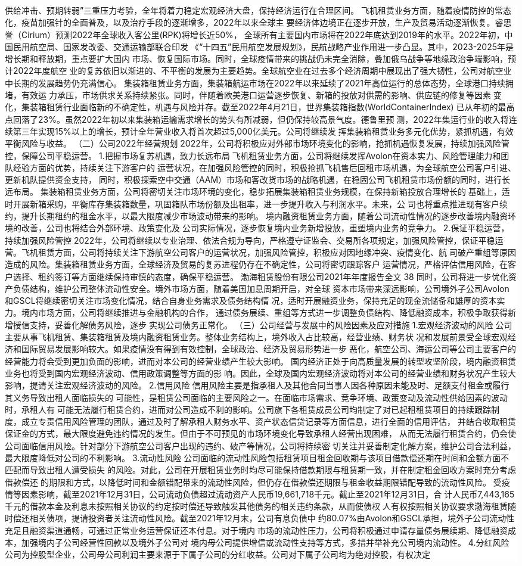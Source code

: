供给冲击、预期转弱”三重压力考验，全年将着力稳定宏观经济大盘，保持经济运行在合理区间。
飞机租赁业务方面，随着疫情防控的常态化，疫苗加强针的全面普及，以及治疗手段的逐渐增多，2022年以来全球主
要经济体边境正在逐步开放，生产及贸易活动逐渐恢复。睿思誉（Cirium）预测2022年全球收入客公里(RPK)将增长近50%，
全球所有主要国内市场将在2022年底达到2019年的水平。2022年初，中国民用航空局、国家发改委、交通运输部联合印发
《“十四五”民用航空发展规划》，民航战略产业作用进一步凸显。其中，2023-2025年是增长期和释放期，重点要扩大国内
市场、恢复国际市场。同时，全球疫情带来的挑战仍未完全消除，叠加俄乌战争等地缘政治争端影响，预计2022年度航空
业的复苏依旧以渐进的、不平衡的发展为主要趋势。全球航空业在过去多个经济周期中展现出了强大韧性，公司对航空业
中长期的发展趋势仍充满信心。
集装箱租赁业务方面，集装箱航运市场在2022年以来延续了2021年高位运行的总体态势，全球港口持续拥堵，有效运
力承压，市场供求关系持续紧张。同时，伴随着欧美港口运营逐步恢复、新箱的投放对供需的影响、供应链的修复等因素
变化，集装箱租赁行业面临新的不确定性，机遇与风险并存。截至2022年4月21日，世界集装箱指数(WorldContainerIndex)
已从年初的最高点回落了23%。虽然2022年初以来集装箱运输需求增长的势头有所减弱，但仍保持较高景气度。德鲁里预
测，2022年集运行业的收入将连续第三年实现15%以上的增长，预计全年营业收入将首次超过5,000亿美元。公司将继续发
挥集装箱租赁业务多元化优势，紧抓机遇，有效平衡风险与收益。
（二）公司2022年经营规划
2022年，公司将积极应对外部市场环境变化的影响，抢抓机遇恢复发展，持续加强风险管控，保障公司平稳运营。
1.把握市场复苏机遇，致力长远布局
飞机租赁业务方面，公司将继续发挥Avolon在资本实力、风险管理能力和团队经验方面的优势，持续关注下游客户的
运营状况，在加强风险管控的同时，积极抢抓飞机售后回租市场机遇，为全球航空公司客户引进、更新机队提供资金支持，
同时，积极探索空中交通（AAM）市场和客改货市场的战略机遇，在稳固公司飞机租赁市场份额的同时，进行长远布局。
集装箱租赁业务方面，公司将密切关注市场环境的变化，稳步拓展集装箱租赁业务规模，在保持新箱投放合理增长的
基础上，适时开展新箱采购，平衡库存集装箱数量，巩固箱队市场份额及出租率，进一步提升收入与利润水平。未来，公
司也将重点推进现有客户续约，提升长期租约的租金水平，以最大限度减少市场波动带来的影响。
境内融资租赁业务方面，随着公司流动性情况的逐步改善境内融资环境的改善，公司也将结合外部环境、政策变化及
公司实际情况，逐步恢复境内业务新增投放，重塑境内业务的竞争力。
2.保证平稳运营，持续加强风险管控
2022年，公司将继续以专业治理、依法合规为导向，严格遵守证监会、交易所各项规定，加强风险管控，保证平稳运
营。飞机租赁方面，公司将持续关注下游航空公司客户的运营状况，加强风险管控，积极应对因地缘冲突、疫情变化、航
司破产重组等原因造成的风险。集装箱租赁业务方面，全球经济及贸易的复苏进程仍存在不确定性，公司将密切跟踪客户
运营情况，严格评估信用风险，在客户选择、租约签订等方面继续保持审慎的态度，确保平稳运营。
渤海租赁股份有限公司2021年年度报告全文
38
同时，公司将进一步优化资产负债结构，维护公司整体流动性安全。境外市场方面，随着美国加息周期开启，对全球
资本市场带来深远影响，公司境外子公司Avolon和GSCL将继续密切关注市场变化情况，结合自身业务需求及债务结构情
况，适时开展融资业务，保持充足的现金流储备和雄厚的资本实力。境内市场方面，公司将继续推进与金融机构的合作，
通过债务展续、重组等方式进一步调整负债结构、降低融资成本，积极争取获得新增授信支持，妥善化解债务风险，逐步
实现公司债务正常化。
（三）公司经营与发展中的风险因素及应对措施
1.宏观经济波动的风险
公司主要从事飞机租赁、集装箱租赁及境内融资租赁业务。整体业务结构上，境外收入占比较高，经营业绩、财务状
况和发展前景受全球宏观经济和国际贸易发展影响较大。如果疫情没有得到有效控制，全球政治、经济及贸易形势进一步
恶化，航空公司、海运公司等公司主要客户的经营能力将会受到更加负面的影响，进而对本公司的经营业绩产生较大影响。
国内经济正处于向高质量发展的转型攻坚阶段，境内融资租赁业务也将受到国内宏观经济波动、信用政策调整等方面的影
响。因此，全球及国内宏观经济波动将对本公司的经营业绩和财务状况产生较大影响，提请关注宏观经济波动的风险。
2.信用风险
信用风险主要是指承租人及其他合同当事人因各种原因未能及时、足额支付租金或履行其义务导致出租人面临损失的
可能性，是租赁公司面临的主要风险之一。在面临市场需求、竞争环境、政策变动及流动性供给因素的波动时，承租人有
可能无法履行租赁合约，进而对公司造成不利的影响。公司旗下各租赁成员公司均制定了对已起租租赁项目的持续跟踪制
度，成立专责信用风险管理的团队，通过及时了解承租人财务水平、资产状态信贷记录等方面信息，进行全面的信用评估，
并结合收取租赁保证金的方式，最大限度避免违约情况的发生。但由于不可预见的市场环境变化导致承租人经营出现困难，
从而无法履行租赁合约，仍会使公司面临信用风险。针对部分下游航空公司客户出现的违约、破产等情况，公司将持续密
切关注并妥善制定化解方案，维护公司合法利益，最大限度降低对公司的不利影响。
3.流动性风险
公司面临的流动性风险包括租赁项目租金回收期与该项目借款偿还期在时间和金额方面不匹配而导致出租人遭受损失
的风险。对此，公司在开展租赁业务时均尽可能保持借款期限与租赁期一致，并在制定租金回收方案时充分考虑借款偿还
的期限和方式，以降低时间和金额错配带来的流动性风险，但仍存在借款偿还期限与租金收益期限错配导致的流动性风险。
受疫情等因素影响，截至2021年12月31日，公司流动负债超过流动资产人民币19,661,718千元。截止至2021年12月31日，合
计人民币7,443,165千元的借款本金及利息未按照相关协议的约定按时偿还导致触发其他债务的相关违约条款，从而使债权
人有权按照相关协议要求渤海租赁随时偿还相关债项，提请投资者关注流动性风险。截至2021年12月末，公司有息负债中
约80.07%由Avolon和GSCL承担，境外子公司流动性充足且融资渠道通畅，可通过正常业务运营保证还本付息。对于境内
市场的流动性压力，公司将积极通过申请存量债务展续期、降低融资成本，加强境内子公司经营性回款以及境外子公司对
境内母公司提供增信或流动性支持等方式，多措并举补充公司境内流动性。
4.分红风险
公司为控股型企业，公司母公司利润主要来源于下属子公司的分红收益。公司对下属子公司均为绝对控股，有权决定